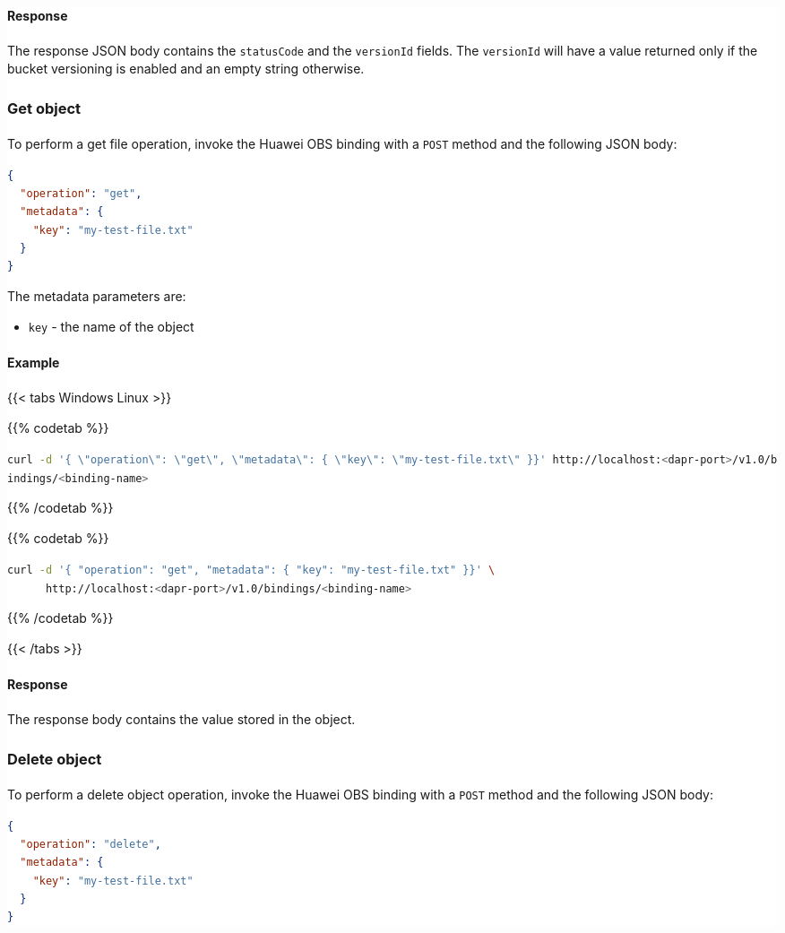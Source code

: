 #### Response

The response JSON body contains the `statusCode` and the `versionId` fields. The `versionId` will have a value returned only if the bucket versioning is enabled and an empty string otherwise.

### Get object

To perform a get file operation, invoke the Huawei OBS binding with a `POST` method and the following JSON body:

```json
{
  "operation": "get",
  "metadata": {
    "key": "my-test-file.txt"
  }
}
```

The metadata parameters are:

- `key` - the name of the object

#### Example

{{< tabs Windows Linux >}}

  {{% codetab %}}
  ```bash
  curl -d '{ \"operation\": \"get\", \"metadata\": { \"key\": \"my-test-file.txt\" }}' http://localhost:<dapr-port>/v1.0/bindings/<binding-name>
  ```
  {{% /codetab %}}

  {{% codetab %}}
  ```bash
  curl -d '{ "operation": "get", "metadata": { "key": "my-test-file.txt" }}' \
        http://localhost:<dapr-port>/v1.0/bindings/<binding-name>
  ```
  {{% /codetab %}}

{{< /tabs >}}

#### Response

The response body contains the value stored in the object.


### Delete object

To perform a delete object operation, invoke the Huawei OBS binding with a `POST` method and the following JSON body:

```json
{
  "operation": "delete",
  "metadata": {
    "key": "my-test-file.txt"
  }
}
```
